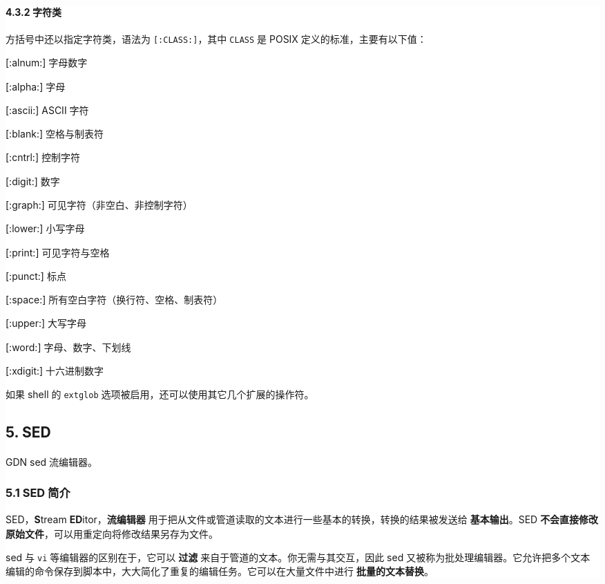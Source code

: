 
#### 4.3.2 字符类

方括号中还以指定字符类，语法为 `[:CLASS:]`，其中 `CLASS` 是 POSIX 定义的标准，主要有以下值：

[:alnum:]  字母数字

[:alpha:]  字母

[:ascii:]  ASCII 字符

[:blank:]  空格与制表符

[:cntrl:]  控制字符

[:digit:]  数字

[:graph:]  可见字符（非空白、非控制字符）

[:lower:]  小写字母

[:print:]  可见字符与空格

[:punct:]  标点

[:space:]  所有空白字符（换行符、空格、制表符）

[:upper:]  大写字母

[:word:]  字母、数字、下划线

[:xdigit:]  十六进制数字

如果 shell 的 `extglob` 选项被启用，还可以使用其它几个扩展的操作符。























## 5. SED

GDN sed 流编辑器。




### 5.1 SED 简介

SED，**S**tream **ED**itor，**流编辑器** 用于把从文件或管道读取的文本进行一些基本的转换，转换的结果被发送给 **基本输出**。SED **不会直接修改原始文件**，可以用重定向将修改结果另存为文件。

sed 与 `vi` 等编辑器的区别在于，它可以 **过滤** 来自于管道的文本。你无需与其交互，因此 sed 又被称为批处理编辑器。它允许把多个文本编辑的命令保存到脚本中，大大简化了重复的编辑任务。它可以在大量文件中进行 **批量的文本替换**。
